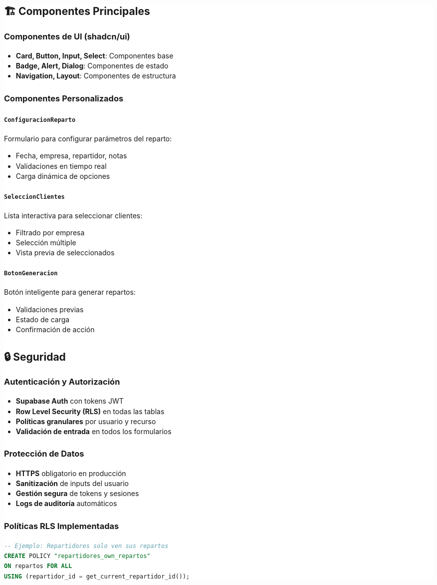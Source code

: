 ## 🏗️ Componentes Principales

### Componentes de UI (shadcn/ui)
- **Card, Button, Input, Select**: Componentes base
- **Badge, Alert, Dialog**: Componentes de estado
- **Navigation, Layout**: Componentes de estructura

### Componentes Personalizados

#### `ConfiguracionReparto`
Formulario para configurar parámetros del reparto:
- Fecha, empresa, repartidor, notas
- Validaciones en tiempo real
- Carga dinámica de opciones

#### `SeleccionClientes`
Lista interactiva para seleccionar clientes:
- Filtrado por empresa
- Selección múltiple
- Vista previa de seleccionados

#### `BotonGeneracion`
Botón inteligente para generar repartos:
- Validaciones previas
- Estado de carga
- Confirmación de acción

## 🔒 Seguridad

### Autenticación y Autorización
- **Supabase Auth** con tokens JWT
- **Row Level Security (RLS)** en todas las tablas
- **Políticas granulares** por usuario y recurso
- **Validación de entrada** en todos los formularios

### Protección de Datos
- **HTTPS** obligatorio en producción
- **Sanitización** de inputs del usuario
- **Gestión segura** de tokens y sesiones
- **Logs de auditoría** automáticos

### Políticas RLS Implementadas
```sql
-- Ejemplo: Repartidores solo ven sus repartos
CREATE POLICY "repartidores_own_repartos" 
ON repartos FOR ALL 
USING (repartidor_id = get_current_repartidor_id());
```
